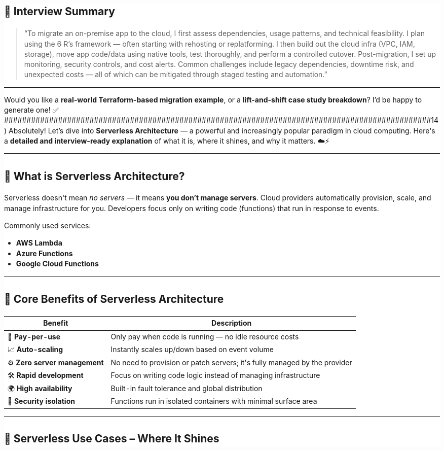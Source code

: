 ## 📘 Interview Summary

> “To migrate an on-premise app to the cloud, I first assess dependencies, usage patterns, and technical feasibility. I plan using the 6 R’s framework — often starting with rehosting or replatforming. I then build out the cloud infra (VPC, IAM, storage), move app code/data using native tools, test thoroughly, and perform a controlled cutover. Post-migration, I set up monitoring, security controls, and cost alerts. Common challenges include legacy dependencies, downtime risk, and unexpected costs — all of which can be mitigated through staged testing and automation.”

---

Would you like a **real-world Terraform-based migration example**, or a **lift-and-shift case study breakdown**? I’d be happy to generate one! ✅
###############################################################################################14)
Absolutely! Let’s dive into **Serverless Architecture** — a powerful and increasingly popular paradigm in cloud computing. Here's a **detailed and interview-ready explanation** of what it is, where it shines, and why it matters. ☁️⚡

---

## 🚀 What is Serverless Architecture?

Serverless doesn't mean *no servers* — it means **you don’t manage servers**. Cloud providers automatically provision, scale, and manage infrastructure for you. Developers focus only on writing code (functions) that run in response to events.

Commonly used services:
- **AWS Lambda**
- **Azure Functions**
- **Google Cloud Functions**

---

## 🧠 Core Benefits of Serverless Architecture

| Benefit                  | Description                                                                 |
|--------------------------|-----------------------------------------------------------------------------|
| 💸 **Pay-per-use**        | Only pay when code is running — no idle resource costs                     |
| 📈 **Auto-scaling**        | Instantly scales up/down based on event volume                            |
| ⚙️ **Zero server management** | No need to provision or patch servers; it's fully managed by the provider |
| 🛠️ **Rapid development**    | Focus on writing code logic instead of managing infrastructure             |
| 🌍 **High availability**    | Built-in fault tolerance and global distribution                          |
| 🔐 **Security isolation**  | Functions run in isolated containers with minimal surface area             |

---

## 🧰 Serverless Use Cases – Where It Shines
